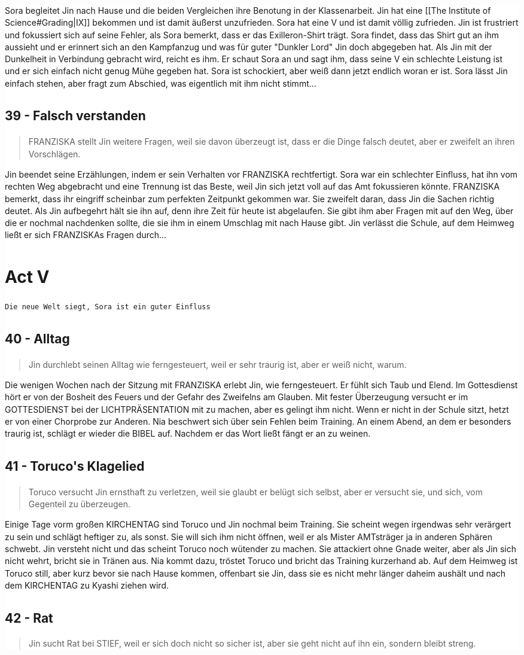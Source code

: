 Sora begleitet Jin nach Hause und die beiden Vergleichen ihre Benotung in der Klassenarbeit. Jin hat eine [[The Institute of Science#Grading|IX]] bekommen und ist damit äußerst unzufrieden. Sora hat eine V und ist damit völlig zufrieden. Jin ist frustriert und fokussiert sich auf seine Fehler, als Sora bemerkt, dass er das Exilleron-Shirt trägt. Sora findet, dass das Shirt gut an ihm aussieht und er erinnert sich an den Kampfanzug und was für guter "Dunkler Lord" Jin doch abgegeben hat.
Als Jin mit der Dunkelheit in Verbindung gebracht wird, reicht es ihm. Er schaut Sora an und sagt ihm, dass seine V ein schlechte Leistung ist und er sich einfach nicht genug Mühe gegeben hat. Sora ist schockiert, aber weiß dann jetzt endlich woran er ist. Sora lässt Jin einfach stehen, aber fragt zum Abschied, was eigentlich mit ihm nicht stimmt...
## 39 - Falsch verstanden
> FRANZISKA stellt Jin weitere Fragen, weil sie davon überzeugt ist, dass er die Dinge falsch deutet, aber er zweifelt an ihren Vorschlägen.

Jin beendet seine Erzählungen, indem er sein Verhalten vor FRANZISKA rechtfertigt. Sora war ein schlechter Einfluss, hat ihn vom rechten Weg abgebracht und eine Trennung ist das Beste, weil Jin sich jetzt voll auf das Amt fokussieren könnte. FRANZISKA bemerkt, dass ihr eingriff scheinbar zum perfekten Zeitpunkt gekommen war. Sie zweifelt daran, dass Jin die Sachen richtig deutet. Als Jin aufbegehrt hält sie ihn auf, denn ihre Zeit für heute ist abgelaufen. Sie gibt ihm aber Fragen mit auf den Weg, über die er nochmal nachdenken sollte, die sie ihm in einem Umschlag mit nach Hause gibt. Jin verlässt die Schule, auf dem Heimweg ließt er sich FRANZISKAs Fragen durch...
# Act V
	Die neue Welt siegt, Sora ist ein guter Einfluss
## 40 - Alltag
> Jin durchlebt seinen Alltag wie ferngesteuert, weil er sehr traurig ist, aber er weiß nicht, warum.

Die wenigen Wochen nach der Sitzung mit FRANZISKA erlebt Jin, wie ferngesteuert. Er fühlt sich Taub und Elend. Im Gottesdienst hört er von der Bosheit des Feuers und der Gefahr des Zweifelns am Glauben. Mit fester Überzeugung versucht er im GOTTESDIENST bei der LICHTPRÄSENTATION mit zu machen, aber es gelingt ihm nicht. Wenn er nicht in der Schule sitzt, hetzt er von einer Chorprobe zur Anderen. Nia beschwert sich über sein Fehlen beim Training.
An einem Abend, an dem er besonders traurig ist, schlägt er wieder die BIBEL auf. Nachdem er das Wort ließt fängt er an zu weinen.
## 41 - Toruco's Klagelied
> Toruco versucht Jin ernsthaft zu verletzen, weil sie glaubt er belügt sich selbst, aber er versucht sie, und sich, vom Gegenteil zu überzeugen.

Einige Tage vorm großen KIRCHENTAG sind Toruco und Jin nochmal beim Training. Sie scheint wegen irgendwas sehr verärgert zu sein und schlägt heftiger zu, als sonst. Sie will sich ihm nicht öffnen, weil er als Mister AMTsträger ja in anderen Sphären schwebt. Jin versteht nicht und das scheint Toruco noch wütender zu machen. Sie attackiert ohne Gnade weiter, aber als Jin sich nicht wehrt, bricht sie in Tränen aus. Nia kommt dazu, tröstet Toruco und bricht das Training kurzerhand ab. Auf dem Heimweg ist Toruco still, aber kurz bevor sie nach Hause kommen, offenbart sie Jin, dass sie es nicht mehr länger daheim aushält und nach dem KIRCHENTAG zu Kyashi ziehen wird.
## 42 - Rat
> Jin sucht Rat bei STIEF, weil er sich doch nicht so sicher ist, aber sie geht nicht auf ihn ein, sondern bleibt streng.
